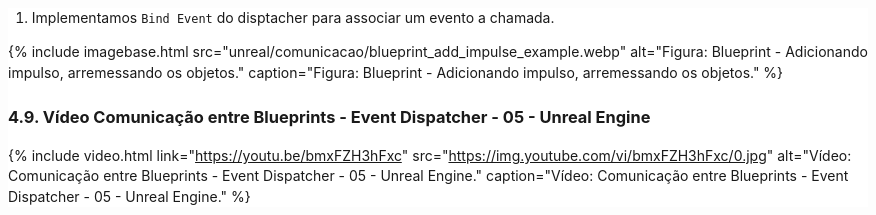 1. Implementamos `Bind Event` do disptacher para  associar um evento a chamada.

{% include imagebase.html
    src="unreal/comunicacao/blueprint_add_impulse_example.webp"
    alt="Figura: Blueprint - Adicionando impulso, arremessando os objetos."
    caption="Figura: Blueprint - Adicionando impulso, arremessando os objetos."
%}

### 4.9. Vídeo Comunicação entre Blueprints - Event Dispatcher - 05 -  Unreal Engine

{% include video.html
    link="https://youtu.be/bmxFZH3hFxc"
    src="https://img.youtube.com/vi/bmxFZH3hFxc/0.jpg"
    alt="Vídeo: Comunicação entre Blueprints - Event Dispatcher - 05 -  Unreal Engine."
    caption="Vídeo: Comunicação entre Blueprints - Event Dispatcher - 05 -  Unreal Engine."
%}
